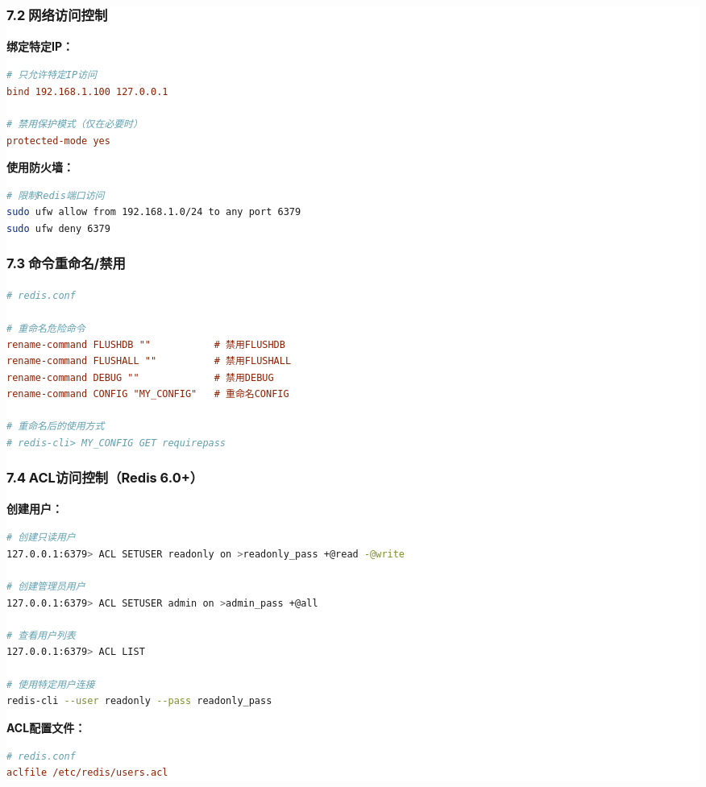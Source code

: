### 7.2 网络访问控制

**绑定特定IP：**
```ini
# 只允许特定IP访问
bind 192.168.1.100 127.0.0.1

# 禁用保护模式（仅在必要时）
protected-mode yes
```

**使用防火墙：**
```bash
# 限制Redis端口访问
sudo ufw allow from 192.168.1.0/24 to any port 6379
sudo ufw deny 6379
```

### 7.3 命令重命名/禁用

```ini
# redis.conf

# 重命名危险命令
rename-command FLUSHDB ""           # 禁用FLUSHDB
rename-command FLUSHALL ""          # 禁用FLUSHALL
rename-command DEBUG ""             # 禁用DEBUG
rename-command CONFIG "MY_CONFIG"   # 重命名CONFIG

# 重命名后的使用方式
# redis-cli> MY_CONFIG GET requirepass
```

### 7.4 ACL访问控制（Redis 6.0+）

**创建用户：**
```bash
# 创建只读用户
127.0.0.1:6379> ACL SETUSER readonly on >readonly_pass +@read -@write

# 创建管理员用户
127.0.0.1:6379> ACL SETUSER admin on >admin_pass +@all

# 查看用户列表
127.0.0.1:6379> ACL LIST

# 使用特定用户连接
redis-cli --user readonly --pass readonly_pass
```

**ACL配置文件：**
```ini
# redis.conf
aclfile /etc/redis/users.acl
```
